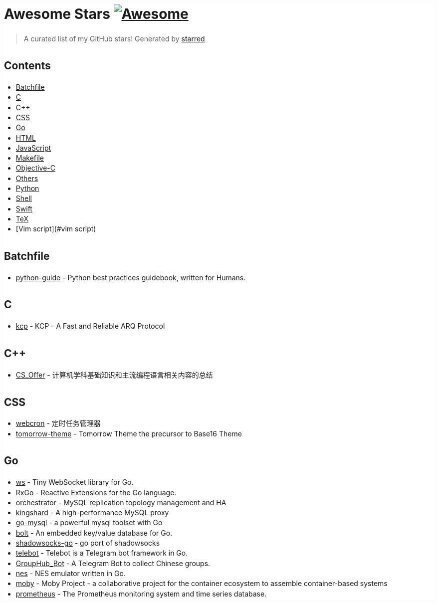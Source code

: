 # Awesome Stars [![Awesome](https://cdn.rawgit.com/sindresorhus/awesome/d7305f38d29fed78fa85652e3a63e154dd8e8829/media/badge.svg)](https://github.com/sindresorhus/awesome)

> A curated list of my GitHub stars!  Generated by [starred](https://github.com/maguowei/starred)


## Contents

  - [Batchfile](#batchfile)
  - [C](#c)
  - [C++](#c++)
  - [CSS](#css)
  - [Go](#go)
  - [HTML](#html)
  - [JavaScript](#javascript)
  - [Makefile](#makefile)
  - [Objective-C](#objective-c)
  - [Others](#others)
  - [Python](#python)
  - [Shell](#shell)
  - [Swift](#swift)
  - [TeX](#tex)
  - [Vim script](#vim script)

## Batchfile 

- [python-guide](https://github.com/kennethreitz/python-guide) - Python best practices guidebook, written for Humans.

## C 

- [kcp](https://github.com/skywind3000/kcp) - KCP - A Fast and Reliable ARQ Protocol

## C++ 

- [CS_Offer](https://github.com/xuelangZF/CS_Offer) - 计算机学科基础知识和主流编程语言相关内容的总结

## CSS 

- [webcron](https://github.com/lisijie/webcron) - 定时任务管理器
- [tomorrow-theme](https://github.com/chriskempson/tomorrow-theme) - Tomorrow Theme the precursor to Base16 Theme

## Go 

- [ws](https://github.com/gobwas/ws) - Tiny WebSocket library for Go.
- [RxGo](https://github.com/ReactiveX/RxGo) - Reactive Extensions for the Go language.
- [orchestrator](https://github.com/github/orchestrator) - MySQL replication topology management and HA
- [kingshard](https://github.com/flike/kingshard) - A high-performance MySQL proxy
- [go-mysql](https://github.com/siddontang/go-mysql) - a powerful mysql toolset with Go
- [bolt](https://github.com/boltdb/bolt) - An embedded key/value database for Go.
- [shadowsocks-go](https://github.com/shadowsocks/shadowsocks-go) - go port of shadowsocks
- [telebot](https://github.com/tucnak/telebot) - Telebot is a Telegram bot framework in Go.
- [GroupHub_Bot](https://github.com/livc/GroupHub_Bot) - A Telegram Bot to collect Chinese groups.
- [nes](https://github.com/fogleman/nes) - NES emulator written in Go.
- [moby](https://github.com/moby/moby) - Moby Project - a collaborative project for the container ecosystem to assemble container-based systems
- [prometheus](https://github.com/prometheus/prometheus) - The Prometheus monitoring system and time series database.